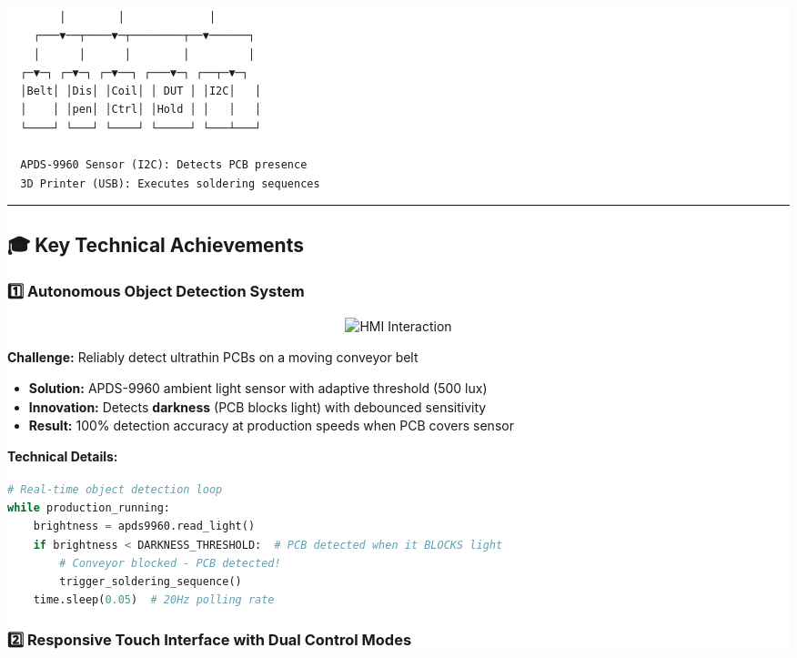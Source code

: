 ```
        │        │             │
    ┌───▼──┬────▼─┬────────┬──▼──────┐
    │      │      │        │         │
  ┌─▼─┐ ┌─▼─┐ ┌─▼──┐ ┌───▼─┐ ┌──┬─▼─┐
  │Belt│ │Dis│ │Coil│ │ DUT │ │I2C│   │
  │    │ │pen│ │Ctrl│ │Hold │ │   │   │
  └────┘ └───┘ └────┘ └─────┘ └───┴───┘

  APDS-9960 Sensor (I2C): Detects PCB presence
  3D Printer (USB): Executes soldering sequences
```

---

## 🎓 Key Technical Achievements

### 1️⃣ **Autonomous Object Detection System**
<div align="center">
  <img src="images/hmi.gif" alt="HMI Interaction" width="800" height="450">
</div>

**Challenge:** Reliably detect ultrathin PCBs on a moving conveyor belt
- **Solution:** APDS-9960 ambient light sensor with adaptive threshold (500 lux)
- **Innovation:** Detects **darkness** (PCB blocks light) with debounced sensitivity
- **Result:** 100% detection accuracy at production speeds when PCB covers sensor

**Technical Details:**
```python
# Real-time object detection loop
while production_running:
    brightness = apds9960.read_light()
    if brightness < DARKNESS_THRESHOLD:  # PCB detected when it BLOCKS light
        # Conveyor blocked - PCB detected!
        trigger_soldering_sequence()
    time.sleep(0.05)  # 20Hz polling rate
```

### 2️⃣ **Responsive Touch Interface with Dual Control Modes**
<div align="center">